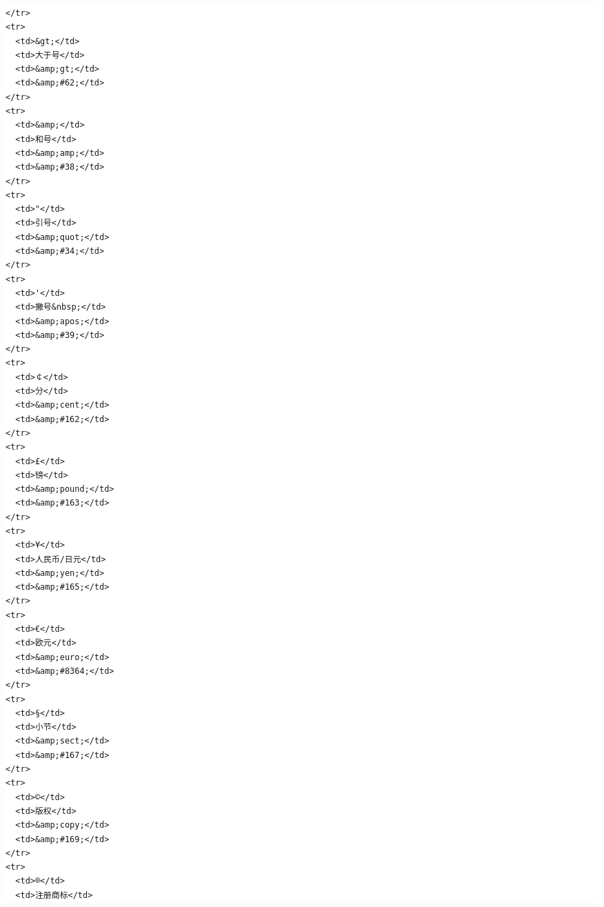     </tr>
    <tr>
      <td>&gt;</td>
      <td>大于号</td>
      <td>&amp;gt;</td>
      <td>&amp;#62;</td>
    </tr>
    <tr>
      <td>&amp;</td>
      <td>和号</td>
      <td>&amp;amp;</td>
      <td>&amp;#38;</td>
    </tr>
    <tr>
      <td>"</td>
      <td>引号</td>
      <td>&amp;quot;</td>
      <td>&amp;#34;</td>
    </tr>
    <tr>
      <td>'</td>
      <td>撇号&nbsp;</td>
      <td>&amp;apos;</td>
      <td>&amp;#39;</td>
    </tr>
    <tr>
      <td>￠</td>
      <td>分</td>
      <td>&amp;cent;</td>
      <td>&amp;#162;</td>
    </tr>
    <tr>
      <td>£</td>
      <td>镑</td>
      <td>&amp;pound;</td>
      <td>&amp;#163;</td>
    </tr>
    <tr>
      <td>¥</td>
      <td>人民币/日元</td>
      <td>&amp;yen;</td>
      <td>&amp;#165;</td>
    </tr>
    <tr>
      <td>€</td>
      <td>欧元</td>
      <td>&amp;euro;</td>
      <td>&amp;#8364;</td>
    </tr>
    <tr>
      <td>§</td>
      <td>小节</td>
      <td>&amp;sect;</td>
      <td>&amp;#167;</td>
    </tr>
    <tr>
      <td>©</td>
      <td>版权</td>
      <td>&amp;copy;</td>
      <td>&amp;#169;</td>
    </tr>
    <tr>
      <td>®</td>
      <td>注册商标</td>